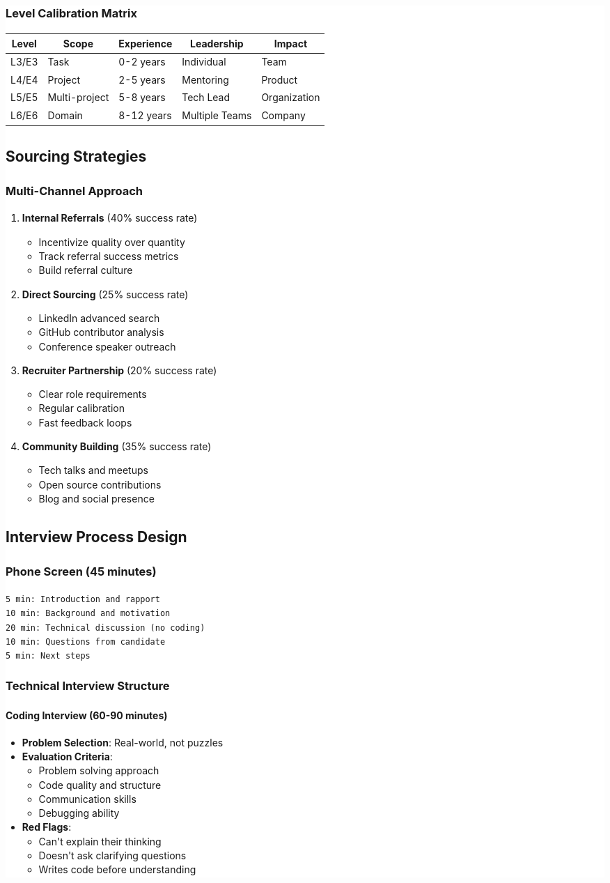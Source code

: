 ### Level Calibration Matrix

| Level | Scope | Experience | Leadership | Impact |
|-------|-------|------------|------------|---------|
| L3/E3 | Task | 0-2 years | Individual | Team |
| L4/E4 | Project | 2-5 years | Mentoring | Product |
| L5/E5 | Multi-project | 5-8 years | Tech Lead | Organization |
| L6/E6 | Domain | 8-12 years | Multiple Teams | Company |

## Sourcing Strategies

### Multi-Channel Approach
1. **Internal Referrals** (40% success rate)
   - Incentivize quality over quantity
   - Track referral success metrics
   - Build referral culture

2. **Direct Sourcing** (25% success rate)
   - LinkedIn advanced search
   - GitHub contributor analysis
   - Conference speaker outreach

3. **Recruiter Partnership** (20% success rate)
   - Clear role requirements
   - Regular calibration
   - Fast feedback loops

4. **Community Building** (35% success rate)
   - Tech talks and meetups
   - Open source contributions
   - Blog and social presence

## Interview Process Design

### Phone Screen (45 minutes)
```
5 min: Introduction and rapport
10 min: Background and motivation
20 min: Technical discussion (no coding)
10 min: Questions from candidate
5 min: Next steps
```

### Technical Interview Structure

#### Coding Interview (60-90 minutes)
- **Problem Selection**: Real-world, not puzzles
- **Evaluation Criteria**: 
  - Problem solving approach
  - Code quality and structure
  - Communication skills
  - Debugging ability
- **Red Flags**: 
  - Can't explain their thinking
  - Doesn't ask clarifying questions
  - Writes code before understanding
